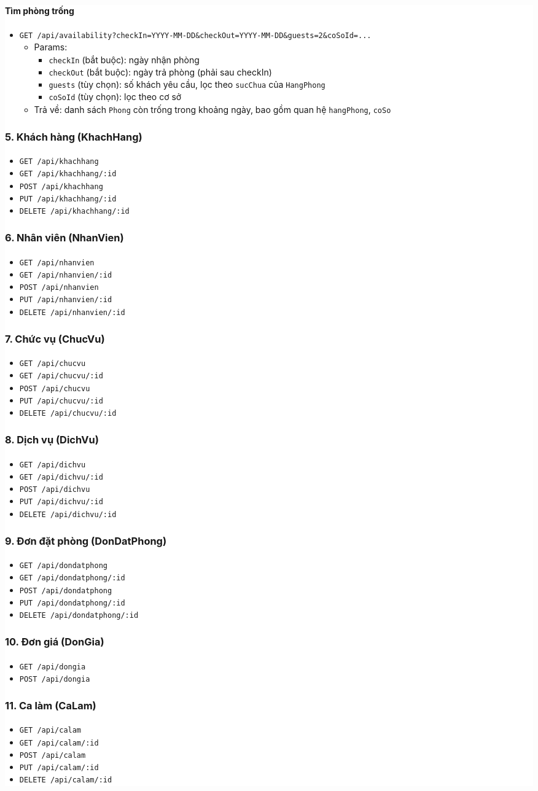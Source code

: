 #### Tìm phòng trống
- `GET /api/availability?checkIn=YYYY-MM-DD&checkOut=YYYY-MM-DD&guests=2&coSoId=...`
  - Params:
    - `checkIn` (bắt buộc): ngày nhận phòng
    - `checkOut` (bắt buộc): ngày trả phòng (phải sau checkIn)
    - `guests` (tùy chọn): số khách yêu cầu, lọc theo `sucChua` của `HangPhong`
    - `coSoId` (tùy chọn): lọc theo cơ sở
  - Trả về: danh sách `Phong` còn trống trong khoảng ngày, bao gồm quan hệ `hangPhong`, `coSo`

### 5. Khách hàng (KhachHang)
- `GET /api/khachhang`
- `GET /api/khachhang/:id`
- `POST /api/khachhang`
- `PUT /api/khachhang/:id`
- `DELETE /api/khachhang/:id`

### 6. Nhân viên (NhanVien)
- `GET /api/nhanvien`
- `GET /api/nhanvien/:id`
- `POST /api/nhanvien`
- `PUT /api/nhanvien/:id`
- `DELETE /api/nhanvien/:id`

### 7. Chức vụ (ChucVu)
- `GET /api/chucvu`
- `GET /api/chucvu/:id`
- `POST /api/chucvu`
- `PUT /api/chucvu/:id`
- `DELETE /api/chucvu/:id`

### 8. Dịch vụ (DichVu)
- `GET /api/dichvu`
- `GET /api/dichvu/:id`
- `POST /api/dichvu`
- `PUT /api/dichvu/:id`
- `DELETE /api/dichvu/:id`

### 9. Đơn đặt phòng (DonDatPhong)
- `GET /api/dondatphong`
- `GET /api/dondatphong/:id`
- `POST /api/dondatphong`
- `PUT /api/dondatphong/:id`
- `DELETE /api/dondatphong/:id`

### 10. Đơn giá (DonGia)
- `GET /api/dongia`
- `POST /api/dongia`

### 11. Ca làm (CaLam)
- `GET /api/calam`
- `GET /api/calam/:id`
- `POST /api/calam`
- `PUT /api/calam/:id`
- `DELETE /api/calam/:id`
